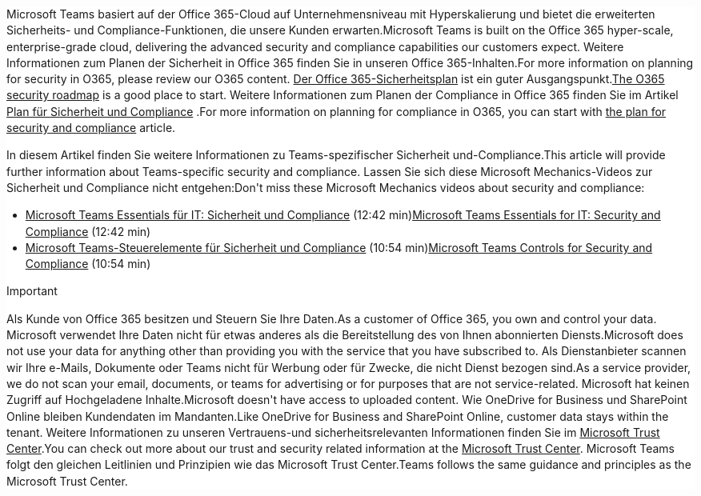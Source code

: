 
<span data-ttu-id="678f0-108">Microsoft Teams basiert auf der Office 365-Cloud auf Unternehmensniveau mit Hyperskalierung und bietet die erweiterten Sicherheits- und Compliance-Funktionen, die unsere Kunden erwarten.</span><span class="sxs-lookup"><span data-stu-id="678f0-108">Microsoft Teams is built on the Office 365 hyper-scale, enterprise-grade cloud, delivering the advanced security and compliance capabilities our customers expect.</span></span> <span data-ttu-id="678f0-109">Weitere Informationen zum Planen der Sicherheit in Office 365 finden Sie in unseren Office 365-Inhalten.</span><span class="sxs-lookup"><span data-stu-id="678f0-109">For more information on planning for security in O365, please review our O365 content.</span></span> <span data-ttu-id="678f0-110">[Der Office 365-Sicherheitsplan](https://docs.microsoft.com/microsoft-365/security/office-365-security/security-roadmap) ist ein guter Ausgangspunkt.</span><span class="sxs-lookup"><span data-stu-id="678f0-110">[The O365 security roadmap](https://docs.microsoft.com/microsoft-365/security/office-365-security/security-roadmap) is a good place to start.</span></span> <span data-ttu-id="678f0-111">Weitere Informationen zum Planen der Compliance in Office 365 finden Sie im Artikel [Plan für Sicherheit und Compliance](https://docs.microsoft.com/microsoft-365/compliance/plan-for-security-and-compliance) .</span><span class="sxs-lookup"><span data-stu-id="678f0-111">For more information on planning for compliance in O365, you can start with [the plan for security and compliance](https://docs.microsoft.com/microsoft-365/compliance/plan-for-security-and-compliance) article.</span></span>


<span data-ttu-id="678f0-112">In diesem Artikel finden Sie weitere Informationen zu Teams-spezifischer Sicherheit und-Compliance.</span><span class="sxs-lookup"><span data-stu-id="678f0-112">This article will provide further information about Teams-specific security and compliance.</span></span> <span data-ttu-id="678f0-113">Lassen Sie sich diese Microsoft Mechanics-Videos zur Sicherheit und Compliance nicht entgehen:</span><span class="sxs-lookup"><span data-stu-id="678f0-113">Don't miss these Microsoft Mechanics videos about security and compliance:</span></span>

- <span data-ttu-id="678f0-114">[Microsoft Teams Essentials für IT: Sicherheit und Compliance](https://youtu.be/91lHNKVVvQ4) (12:42 min)</span><span class="sxs-lookup"><span data-stu-id="678f0-114">[Microsoft Teams Essentials for IT: Security and Compliance](https://youtu.be/91lHNKVVvQ4) (12:42 min)</span></span>
- <span data-ttu-id="678f0-115">[Microsoft Teams-Steuerelemente für Sicherheit und Compliance](https://www.youtube.com/watch?v=Km4T4hMM__k) (10:54 min)</span><span class="sxs-lookup"><span data-stu-id="678f0-115">[Microsoft Teams Controls for Security and Compliance](https://www.youtube.com/watch?v=Km4T4hMM__k) (10:54 min)</span></span>

> [!IMPORTANT]
> <span data-ttu-id="678f0-116">Als Kunde von Office 365 besitzen und Steuern Sie Ihre Daten.</span><span class="sxs-lookup"><span data-stu-id="678f0-116">As a customer of Office 365, you own and control your data.</span></span> <span data-ttu-id="678f0-117">Microsoft verwendet Ihre Daten nicht für etwas anderes als die Bereitstellung des von Ihnen abonnierten Diensts.</span><span class="sxs-lookup"><span data-stu-id="678f0-117">Microsoft does not use your data for anything other than providing you with the service that you have subscribed to.</span></span> <span data-ttu-id="678f0-118">Als Dienstanbieter scannen wir Ihre e-Mails, Dokumente oder Teams nicht für Werbung oder für Zwecke, die nicht Dienst bezogen sind.</span><span class="sxs-lookup"><span data-stu-id="678f0-118">As a service provider, we do not scan your email, documents, or teams for advertising or for purposes that are not service-related.</span></span> <span data-ttu-id="678f0-119">Microsoft hat keinen Zugriff auf Hochgeladene Inhalte.</span><span class="sxs-lookup"><span data-stu-id="678f0-119">Microsoft doesn't have access to uploaded content.</span></span> <span data-ttu-id="678f0-120">Wie OneDrive for Business und SharePoint Online bleiben Kundendaten im Mandanten.</span><span class="sxs-lookup"><span data-stu-id="678f0-120">Like OneDrive for Business and SharePoint Online, customer data stays within the tenant.</span></span> <span data-ttu-id="678f0-121">Weitere Informationen zu unseren Vertrauens-und sicherheitsrelevanten Informationen finden Sie im [Microsoft Trust Center](https://microsoft.com/trustcenter).</span><span class="sxs-lookup"><span data-stu-id="678f0-121">You can check out more about our trust and security related information at the [Microsoft Trust Center](https://microsoft.com/trustcenter).</span></span> <span data-ttu-id="678f0-122">Microsoft Teams folgt den gleichen Leitlinien und Prinzipien wie das Microsoft Trust Center.</span><span class="sxs-lookup"><span data-stu-id="678f0-122">Teams follows the same guidance and principles as the Microsoft Trust Center.</span></span>
